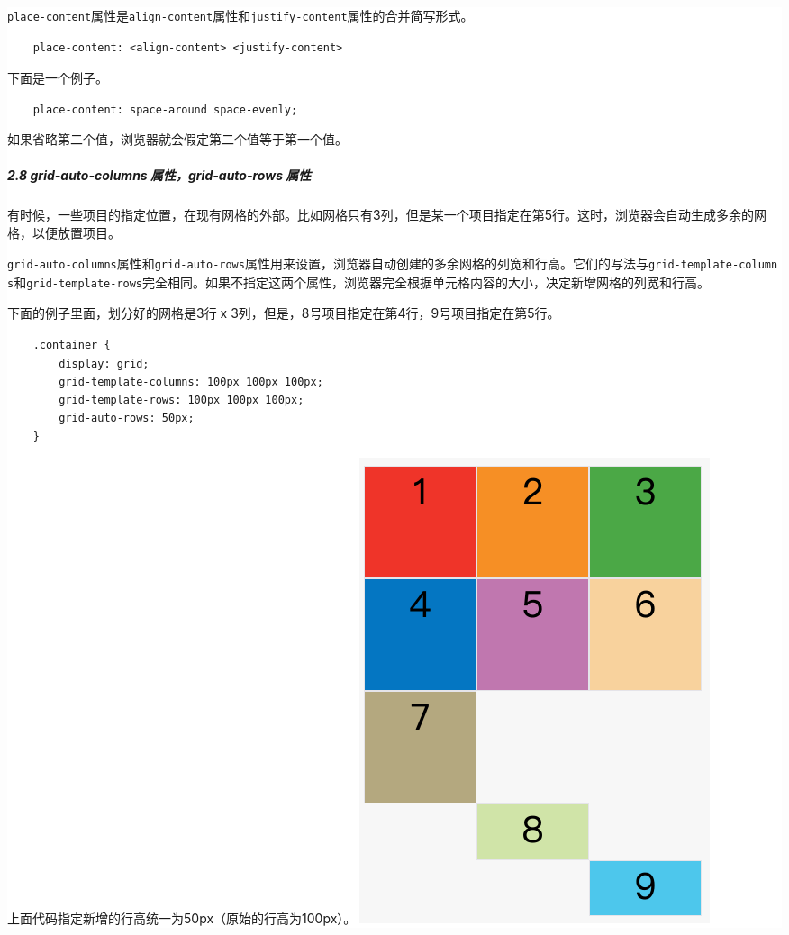 
`place-content`属性是`align-content`属性和`justify-content`属性的合并简写形式。

```
    place-content: <align-content> <justify-content>
```
下面是一个例子。
```
    place-content: space-around space-evenly;
```
如果省略第二个值，浏览器就会假定第二个值等于第一个值。


##### 2.8 grid-auto-columns 属性，grid-auto-rows 属性
有时候，一些项目的指定位置，在现有网格的外部。比如网格只有3列，但是某一个项目指定在第5行。这时，浏览器会自动生成多余的网格，以便放置项目。

`grid-auto-columns`属性和`grid-auto-rows`属性用来设置，浏览器自动创建的多余网格的列宽和行高。它们的写法与`grid-template-columns`和`grid-template-rows`完全相同。如果不指定这两个属性，浏览器完全根据单元格内容的大小，决定新增网格的列宽和行高。

下面的例子里面，划分好的网格是3行 x 3列，但是，8号项目指定在第4行，9号项目指定在第5行。
```
    .container {
        display: grid;
        grid-template-columns: 100px 100px 100px;
        grid-template-rows: 100px 100px 100px;
        grid-auto-rows: 50px; 
    }
```
上面代码指定新增的行高统一为50px（原始的行高为100px）。
![](./images/grid-auto-rows.png)
